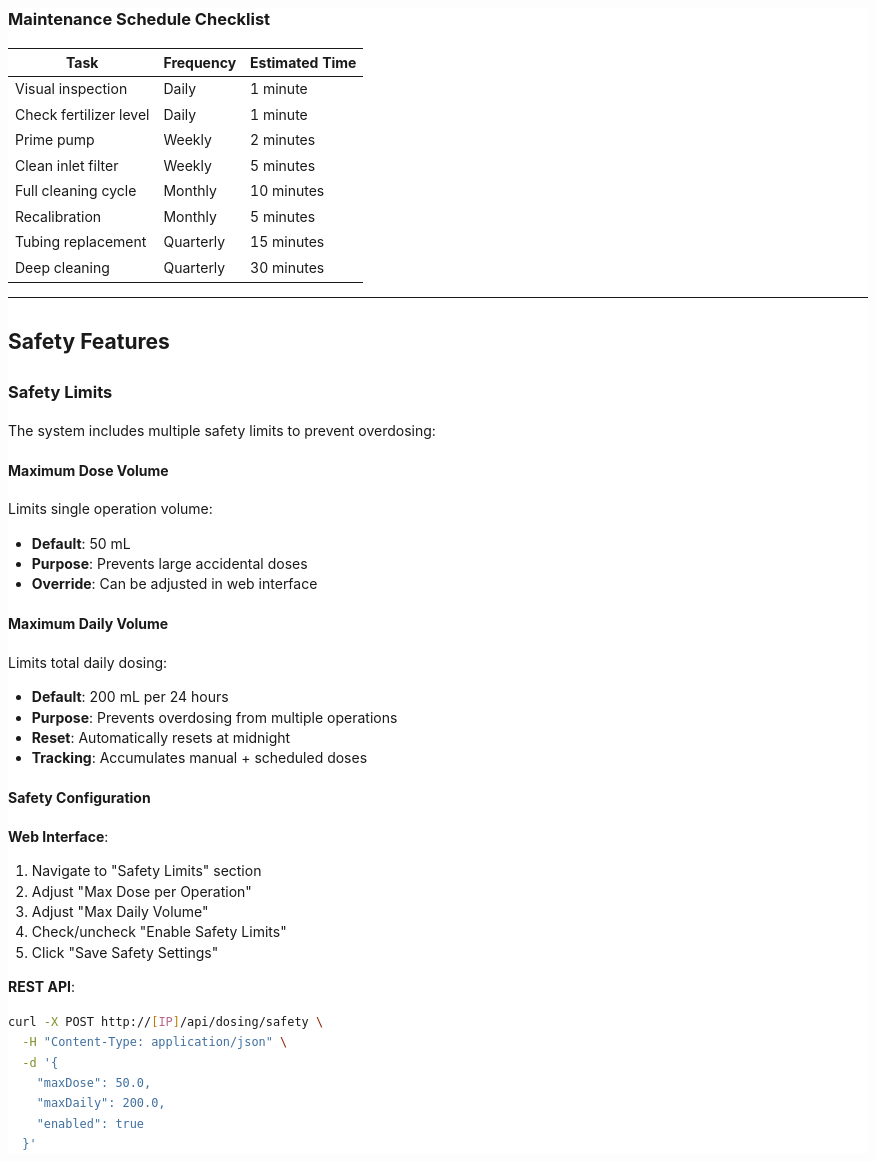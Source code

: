 ### Maintenance Schedule Checklist

| Task | Frequency | Estimated Time |
|------|-----------|----------------|
| Visual inspection | Daily | 1 minute |
| Check fertilizer level | Daily | 1 minute |
| Prime pump | Weekly | 2 minutes |
| Clean inlet filter | Weekly | 5 minutes |
| Full cleaning cycle | Monthly | 10 minutes |
| Recalibration | Monthly | 5 minutes |
| Tubing replacement | Quarterly | 15 minutes |
| Deep cleaning | Quarterly | 30 minutes |

---

## Safety Features

### Safety Limits

The system includes multiple safety limits to prevent overdosing:

#### Maximum Dose Volume

Limits single operation volume:
- **Default**: 50 mL
- **Purpose**: Prevents large accidental doses
- **Override**: Can be adjusted in web interface

#### Maximum Daily Volume

Limits total daily dosing:
- **Default**: 200 mL per 24 hours
- **Purpose**: Prevents overdosing from multiple operations
- **Reset**: Automatically resets at midnight
- **Tracking**: Accumulates manual + scheduled doses

#### Safety Configuration

**Web Interface**:
1. Navigate to "Safety Limits" section
2. Adjust "Max Dose per Operation"
3. Adjust "Max Daily Volume"
4. Check/uncheck "Enable Safety Limits"
5. Click "Save Safety Settings"

**REST API**:
```bash
curl -X POST http://[IP]/api/dosing/safety \
  -H "Content-Type: application/json" \
  -d '{
    "maxDose": 50.0,
    "maxDaily": 200.0,
    "enabled": true
  }'
```
